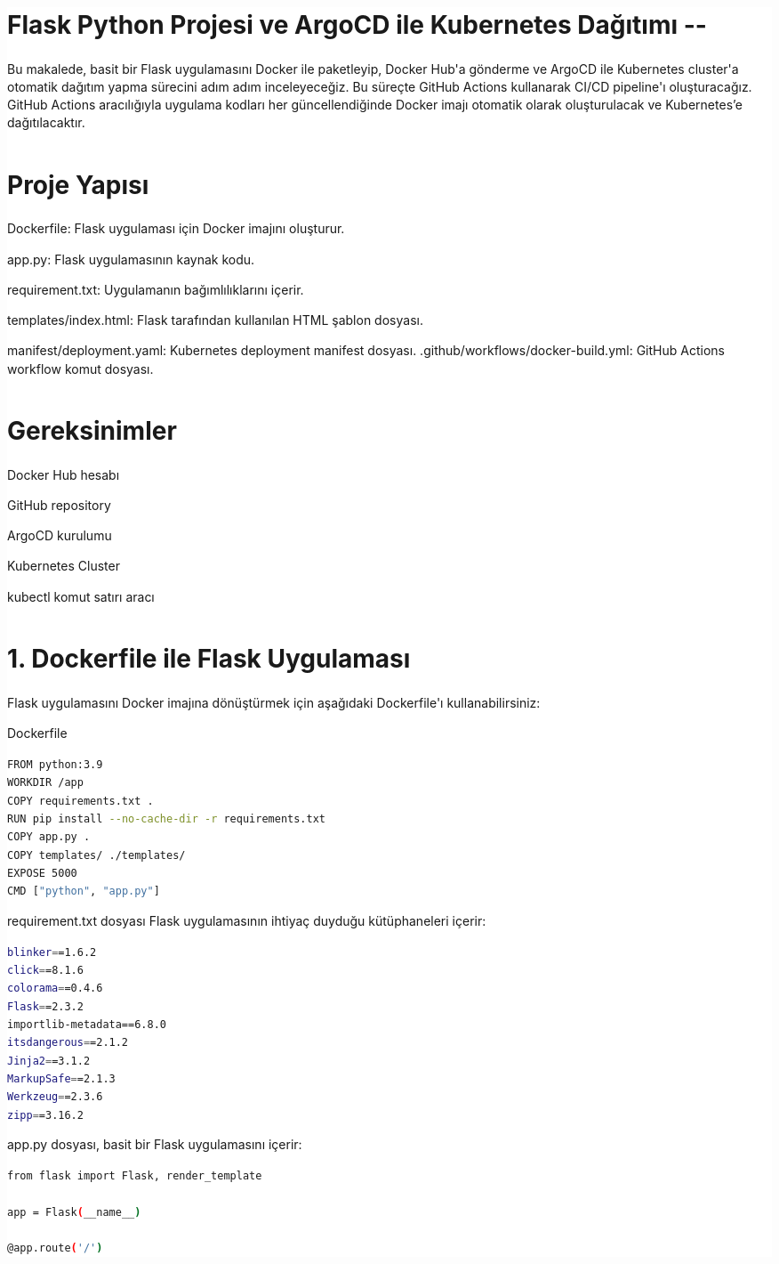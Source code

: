 # Flask Python Projesi ve ArgoCD ile Kubernetes Dağıtımı  --
Bu makalede, basit bir Flask uygulamasını Docker ile paketleyip, Docker Hub'a gönderme ve ArgoCD ile Kubernetes cluster'a otomatik dağıtım yapma sürecini adım adım inceleyeceğiz. Bu süreçte GitHub Actions kullanarak CI/CD pipeline'ı oluşturacağız. GitHub Actions aracılığıyla uygulama kodları her güncellendiğinde Docker imajı otomatik olarak oluşturulacak ve Kubernetes’e dağıtılacaktır. 

# Proje Yapısı
Dockerfile: Flask uygulaması için Docker imajını oluşturur.

app.py: Flask uygulamasının kaynak kodu.

requirement.txt: Uygulamanın bağımlılıklarını içerir.

templates/index.html: Flask tarafından kullanılan HTML şablon dosyası.

manifest/deployment.yaml: Kubernetes deployment manifest dosyası.
.github/workflows/docker-build.yml: GitHub Actions workflow komut dosyası.

# Gereksinimler
Docker Hub hesabı

GitHub repository

ArgoCD kurulumu

Kubernetes Cluster

kubectl komut satırı aracı

# 1. Dockerfile ile Flask Uygulaması
Flask uygulamasını Docker imajına dönüştürmek için aşağıdaki Dockerfile'ı kullanabilirsiniz:

Dockerfile
```bash
FROM python:3.9
WORKDIR /app
COPY requirements.txt .
RUN pip install --no-cache-dir -r requirements.txt
COPY app.py .
COPY templates/ ./templates/ 
EXPOSE 5000
CMD ["python", "app.py"]
```
requirement.txt dosyası Flask uygulamasının ihtiyaç duyduğu kütüphaneleri içerir:
```bash
blinker==1.6.2
click==8.1.6
colorama==0.4.6
Flask==2.3.2
importlib-metadata==6.8.0
itsdangerous==2.1.2
Jinja2==3.1.2
MarkupSafe==2.1.3
Werkzeug==2.3.6
zipp==3.16.2
```
app.py dosyası, basit bir Flask uygulamasını içerir:
```bash
from flask import Flask, render_template

app = Flask(__name__)

@app.route('/')
```